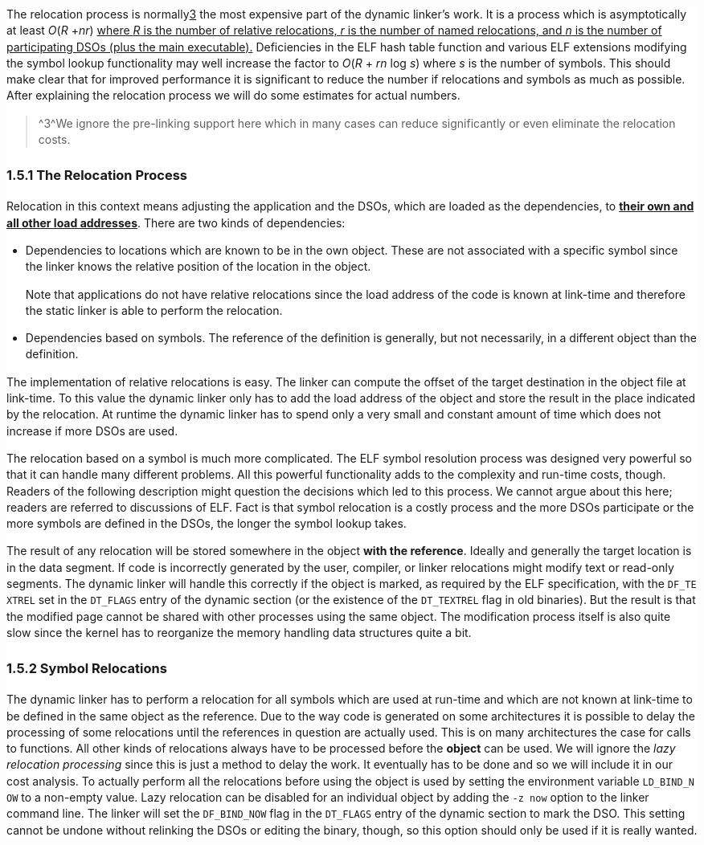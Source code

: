 The relocation process is normally[3](#_bookmark11) the most expensive part of the dynamic linker’s work. It is a process which is asymptotically at least *O*(*R* +*nr*) <u>where *R* is the number of relative relocations, *r* is the number of named relocations, and *n* is the number of participating DSOs (plus the main executable).</u> Deficiencies in the ELF hash table function and various ELF extensions modifying the symbol lookup functionality may well increase the factor to *O*(*R* + *rn* log *s*) where *s* is the number of symbols. This should make clear that for improved performance it is significant to reduce the number if relocations and symbols as much as possible. After explaining the relocation process we will do some estimates for actual numbers.

> ^3^<a id="_bookmark11"></a>We ignore the pre-linking support here which in many cases can reduce significantly or even eliminate the relocation costs.

### 1.5.1 The Relocation Process

Relocation in this context means adjusting the application and the DSOs, which are loaded as the dependencies, to **<u>their own and all other load addresses</u>**. There are two kinds of dependencies:

- Dependencies to locations which are known to be in the own object. These are not associated with a specific symbol since the linker knows the relative position of the location in the object.

  Note that applications do not have relative relocations since the load address of the code is known at link-time and therefore the static linker is able to perform the relocation.

- Dependencies based on symbols. The reference of the definition is generally, but not necessarily, in a different object than the definition.

The implementation of relative relocations is easy. The linker can compute the offset of the target destination in the object file at link-time. To this value the dynamic linker only has to add the load address of the object and store the result in the place indicated by the relocation. At runtime the dynamic linker has to spend only a very small and constant amount of time which does not increase if more DSOs are used.

The relocation based on a symbol is much more complicated. The ELF symbol resolution process was designed very powerful so that it can handle many different problems. All this powerful functionality adds to the complexity and run-time costs, though. Readers of the following description might question the decisions which led to this process. We cannot argue about this here; readers are referred to discussions of ELF. Fact is that symbol relocation is a costly process and the more DSOs participate or the more symbols are defined in the DSOs, the longer the symbol lookup takes.

The result of any relocation will be stored somewhere in the object **with the reference**. Ideally and generally the target location is in the data segment. If code is incorrectly generated by the user, compiler, or linker relocations might modify text or read-only segments. The dynamic linker will handle this correctly if the object is marked, as required by the ELF specification, with the `DF_TEXTREL` set in the `DT_FLAGS` entry of the dynamic section (or the existence of the `DT_TEXTREL` flag in old binaries). But the result is that the modified page cannot be shared with other processes using the same object. The modification process itself is also quite slow since the kernel has to reorganize the memory handling data structures quite a bit.

### 1.5.2 Symbol Relocations

The dynamic linker has to perform a relocation for all symbols which are used at run-time and which are not known at link-time to be defined in the same object as the reference. Due to the way code is generated on some architectures it is possible to delay the processing of some relocations until the references in question are actually used. This is on many architectures the case for calls to functions. All other kinds of relocations always have to be processed before the **object** can be used. We will ignore the *lazy relocation processing* since this is just a method to delay the work. It eventually has to be done and so we will include it in our cost analysis. To actually perform all the relocations before using the object is used by setting the environment variable `LD_BIND_NOW` to a non-empty value. Lazy relocation can be disabled for an individual object by adding the `-z now` option to the linker command line. The linker will set the `DF_BIND_NOW` flag in the `DT_FLAGS` entry of the dynamic section to mark the DSO. This setting cannot be undone without relinking the DSOs or editing the binary, though, so this option should only be used if it is really wanted.
